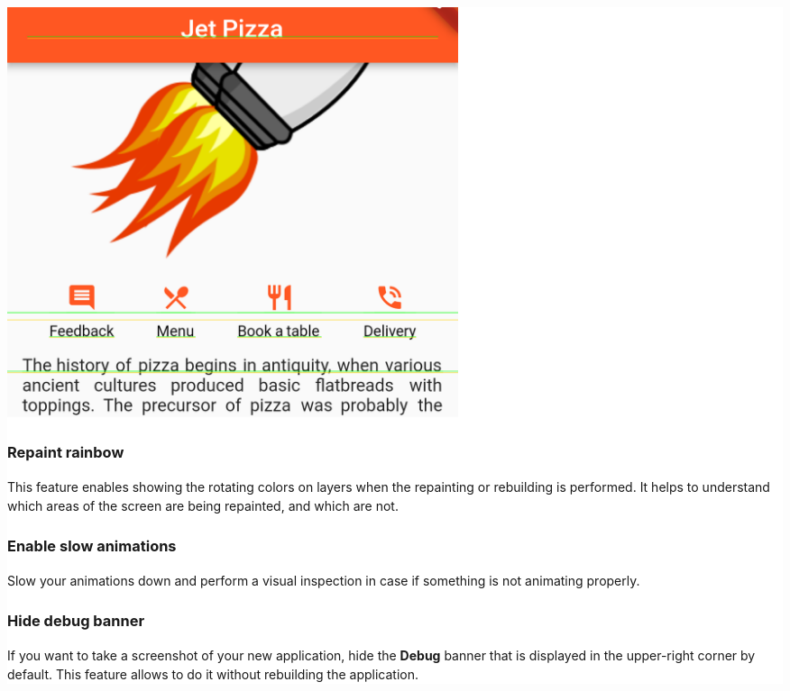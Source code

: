 <img src="https://github.com/jetpack-pizza/demo/blob/master/img/6_baseline.png" width="500"/>
</p>

### Repaint rainbow
This feature enables showing the rotating colors on layers when the repainting or rebuilding is performed. It helps to understand which areas of the screen are being repainted, and which are not.

### Enable slow animations
Slow your animations down and perform a visual inspection in case if something is not animating properly.

### Hide debug banner
If you want to take a screenshot of your new application, hide the **Debug** banner that is displayed in the upper-right corner by default. This feature allows to do it without rebuilding the application.
